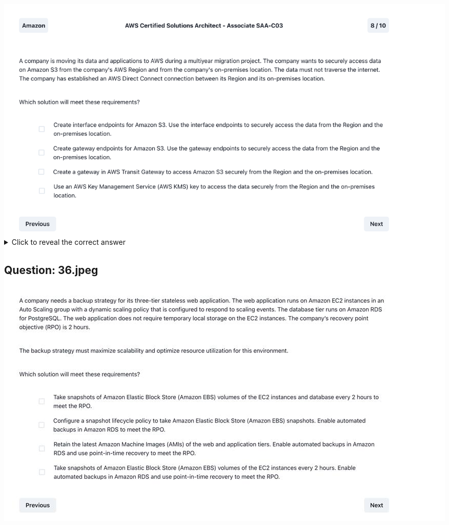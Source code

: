 <img src="35.png" alt="Question" width="800">

<details><summary>Click to reveal the correct answer</summary></details>


















## Question: 36.jpeg

<img src="36.jpeg" alt="Question" width="800">